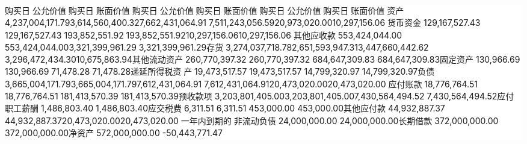 购买日
公允价值
购买日
账面价值
购买日
公允价值
购买日
账面价值
购买日
公允价值
购买日
账面价值
资产
4,237,004,171.793,614,560,400.327,662,431,064.91
7,511,243,056.5920,973,020.0010,297,156.06
货币资金
129,167,527.43
129,167,527.43
193,852,551.92
193,852,551.9210,297,156.0610,297,156.06
其他应收款
553,424,044.00
553,424,044.003,321,399,961.29
3,321,399,961.29存货
3,274,037,718.782,651,593,947.313,447,660,442.62
3,296,472,434.3010,675,863.94其他流动资产
260,770,397.32
260,770,397.32
684,647,309.83
684,647,309.83固定资产
130,966.69
130,966.69
71,478.28
71,478.28递延所得税资
产
19,473,517.57
19,473,517.57
14,799,320.97
14,799,320.97负债
3,665,004,171.793,665,004,171.797,612,431,064.91
7,612,431,064.9120,473,020.0020,473,020.00
应付账款
18,776,764.51
18,776,764.51
181,413,570.39
181,413,570.39预收款项
3,203,801,405.003,203,801,405.007,430,564,494.52
7,430,564,494.52应付职工薪酬
1,486,803.40
1,486,803.40应交税费
6,311.51
6,311.51
453,000.00
453,000.00其他应付款
44,932,887.37
44,932,887.3720,473,020.0020,473,020.00
一年内到期的
非流动负债
24,000,000.00
24,000,000.00长期借款
372,000,000.00
372,000,000.00净资产
572,000,000.00
-50,443,771.47